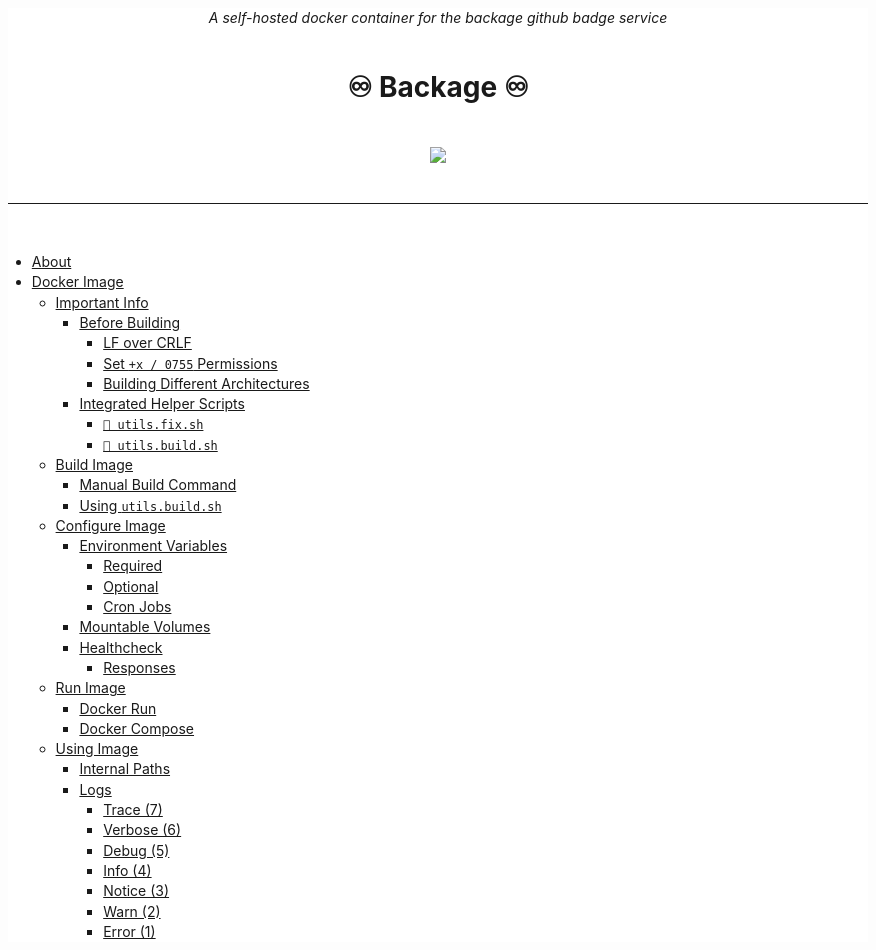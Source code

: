 <div align="center">
<h6>A self-hosted docker container for the backage github badge service</h6>
<h1>♾️ Backage ♾️</h1>
</div>

<br />

<div align="center">

<img src="https://github.com/ipitio/backage/raw/master/src/img/logo-b.webp">

</div>

<br />

---

<br />

- [About](#about)
- [Docker Image](#docker-image)
  - [Important Info](#important-info)
    - [Before Building](#before-building)
      - [LF over CRLF](#lf-over-crlf)
      - [Set `+x / 0755` Permissions](#set-x--0755-permissions)
      - [Building Different Architectures](#building-different-architectures)
    - [Integrated Helper Scripts](#integrated-helper-scripts)
      - [`📄 utils.fix.sh`](#-utilsfixsh)
      - [`📄 utils.build.sh`](#-utilsbuildsh)
  - [Build Image](#build-image)
    - [Manual Build Command](#manual-build-command)
    - [Using `utils.build.sh`](#using-utilsbuildsh)
  - [Configure Image](#configure-image)
    - [Environment Variables](#environment-variables)
      - [Required](#required)
      - [Optional](#optional)
      - [Cron Jobs](#cron-jobs)
    - [Mountable Volumes](#mountable-volumes)
    - [Healthcheck](#healthcheck)
      - [Responses](#responses)
  - [Run Image](#run-image)
    - [Docker Run](#docker-run)
    - [Docker Compose](#docker-compose)
  - [Using Image](#using-image)
    - [Internal Paths](#internal-paths)
    - [Logs](#logs)
      - [Trace (7)](#trace-7)
      - [Verbose (6)](#verbose-6)
      - [Debug (5)](#debug-5)
      - [Info (4)](#info-4)
      - [Notice (3)](#notice-3)
      - [Warn (2)](#warn-2)
      - [Error (1)](#error-1)
